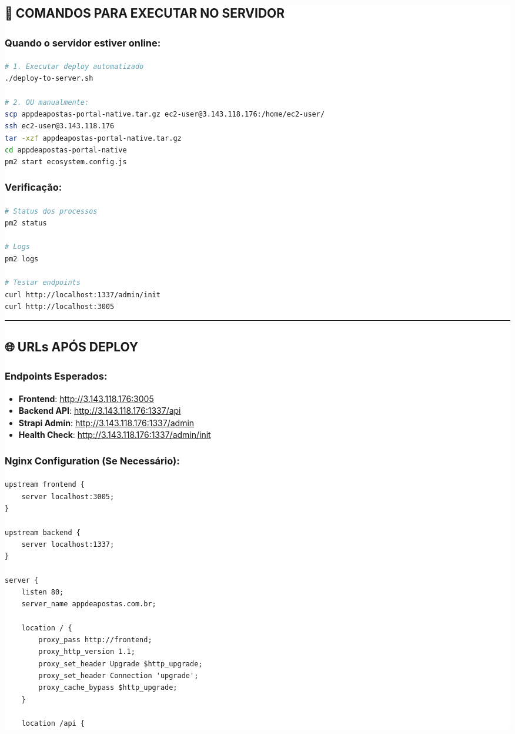 
## 🔧 **COMANDOS PARA EXECUTAR NO SERVIDOR**

### **Quando o servidor estiver online:**
```bash
# 1. Executar deploy automatizado
./deploy-to-server.sh

# 2. OU manualmente:
scp appdeapostas-portal-native.tar.gz ec2-user@3.143.118.176:/home/ec2-user/
ssh ec2-user@3.143.118.176
tar -xzf appdeapostas-portal-native.tar.gz
cd appdeapostas-portal-native
pm2 start ecosystem.config.js
```

### **Verificação:**
```bash
# Status dos processos
pm2 status

# Logs
pm2 logs

# Testar endpoints
curl http://localhost:1337/admin/init
curl http://localhost:3005
```

---

## 🌐 **URLs APÓS DEPLOY**

### **Endpoints Esperados:**
- **Frontend**: http://3.143.118.176:3005
- **Backend API**: http://3.143.118.176:1337/api
- **Strapi Admin**: http://3.143.118.176:1337/admin
- **Health Check**: http://3.143.118.176:1337/admin/init

### **Nginx Configuration (Se Necessário):**
```nginx
upstream frontend {
    server localhost:3005;
}

upstream backend {
    server localhost:1337;
}

server {
    listen 80;
    server_name appdeapostas.com.br;

    location / {
        proxy_pass http://frontend;
        proxy_http_version 1.1;
        proxy_set_header Upgrade $http_upgrade;
        proxy_set_header Connection 'upgrade';
        proxy_cache_bypass $http_upgrade;
    }

    location /api {
```